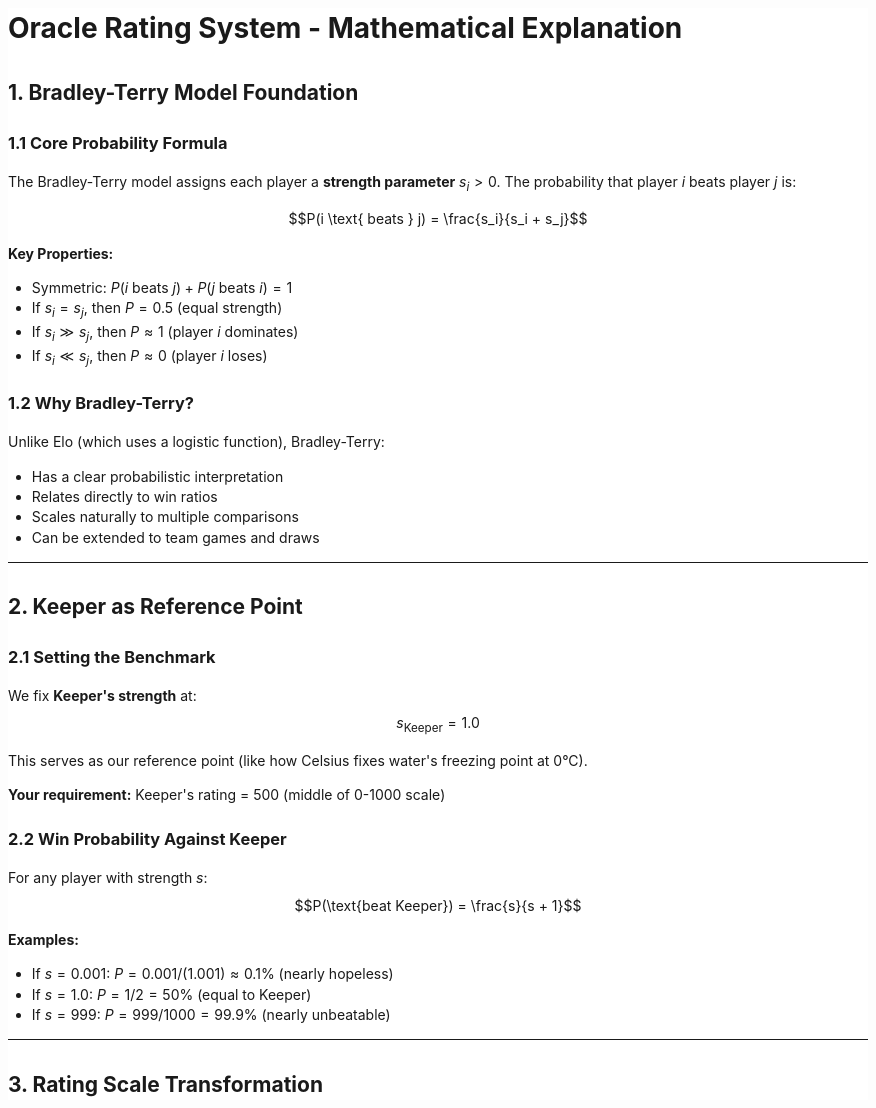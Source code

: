 # Oracle Rating System - Mathematical Explanation

## 1. Bradley-Terry Model Foundation

### 1.1 Core Probability Formula

The Bradley-Terry model assigns each player a **strength parameter** $s_i > 0$. The probability that player $i$ beats player $j$ is:

$$P(i \text{ beats } j) = \frac{s_i}{s_i + s_j}$$

**Key Properties:**
- Symmetric: $P(i \text{ beats } j) + P(j \text{ beats } i) = 1$
- If $s_i = s_j$, then $P = 0.5$ (equal strength)
- If $s_i \gg s_j$, then $P \approx 1$ (player $i$ dominates)
- If $s_i \ll s_j$, then $P \approx 0$ (player $i$ loses)

### 1.2 Why Bradley-Terry?

Unlike Elo (which uses a logistic function), Bradley-Terry:
- Has a clear probabilistic interpretation
- Relates directly to win ratios
- Scales naturally to multiple comparisons
- Can be extended to team games and draws

---

## 2. Keeper as Reference Point

### 2.1 Setting the Benchmark

We fix **Keeper's strength** at:
$$s_{\text{Keeper}} = 1.0$$

This serves as our reference point (like how Celsius fixes water's freezing point at 0°C).

**Your requirement:** Keeper's rating = 500 (middle of 0-1000 scale)

### 2.2 Win Probability Against Keeper

For any player with strength $s$:
$$P(\text{beat Keeper}) = \frac{s}{s + 1}$$

**Examples:**
- If $s = 0.001$: $P = 0.001/(1.001) \approx 0.1\%$ (nearly hopeless)
- If $s = 1.0$: $P = 1/2 = 50\%$ (equal to Keeper)
- If $s = 999$: $P = 999/1000 = 99.9\%$ (nearly unbeatable)

---

## 3. Rating Scale Transformation
